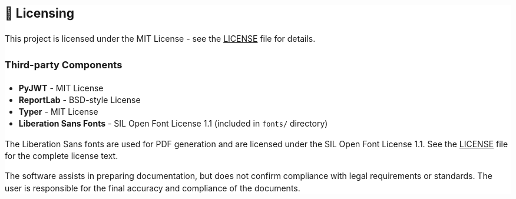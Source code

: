 
## 📄 Licensing

This project is licensed under the MIT License - see the [LICENSE](LICENSE) file for details.

### Third-party Components

* **PyJWT** - MIT License
* **ReportLab** - BSD-style License  
* **Typer** - MIT License
* **Liberation Sans Fonts** - SIL Open Font License 1.1 (included in `fonts/` directory)

The Liberation Sans fonts are used for PDF generation and are licensed under the SIL Open Font License 1.1. See the [LICENSE](LICENSE) file for the complete license text. 

The software assists in preparing documentation, but does not confirm compliance with legal requirements or standards. The user is responsible for the final accuracy and compliance of the documents.
